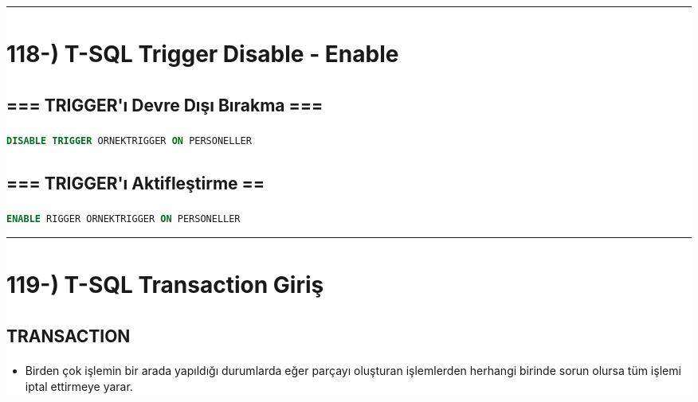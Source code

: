 ***
# 118-) T-SQL Trigger Disable - Enable
## === TRIGGER'ı Devre Dışı Bırakma ===
```SQL
DISABLE TRIGGER ORNEKTRIGGER ON PERSONELLER
```

## === TRIGGER'ı Aktifleştirme ==
```SQL
ENABLE RIGGER ORNEKTRIGGER ON PERSONELLER
```

***
# 119-) T-SQL Transaction Giriş
## TRANSACTION
-  Birden çok işlemin bir arada yapıldığı durumlarda eğer parçayı oluşturan işlemlerden herhangi birinde sorun olursa tüm işlemi iptal ettirmeye yarar.

